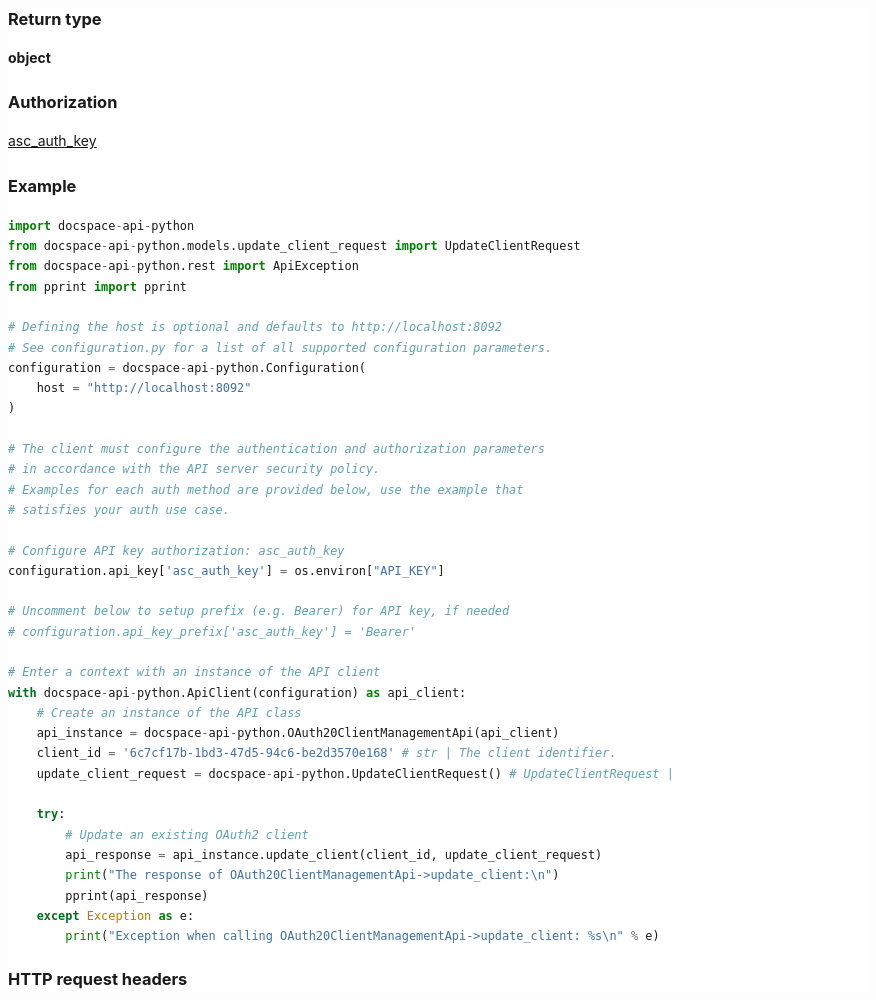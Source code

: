 ### Return type

**object**

### Authorization

[asc_auth_key](../README.md#asc_auth_key)

### Example


```python
import docspace-api-python
from docspace-api-python.models.update_client_request import UpdateClientRequest
from docspace-api-python.rest import ApiException
from pprint import pprint

# Defining the host is optional and defaults to http://localhost:8092
# See configuration.py for a list of all supported configuration parameters.
configuration = docspace-api-python.Configuration(
    host = "http://localhost:8092"
)

# The client must configure the authentication and authorization parameters
# in accordance with the API server security policy.
# Examples for each auth method are provided below, use the example that
# satisfies your auth use case.

# Configure API key authorization: asc_auth_key
configuration.api_key['asc_auth_key'] = os.environ["API_KEY"]

# Uncomment below to setup prefix (e.g. Bearer) for API key, if needed
# configuration.api_key_prefix['asc_auth_key'] = 'Bearer'

# Enter a context with an instance of the API client
with docspace-api-python.ApiClient(configuration) as api_client:
    # Create an instance of the API class
    api_instance = docspace-api-python.OAuth20ClientManagementApi(api_client)
    client_id = '6c7cf17b-1bd3-47d5-94c6-be2d3570e168' # str | The client identifier.
    update_client_request = docspace-api-python.UpdateClientRequest() # UpdateClientRequest | 

    try:
        # Update an existing OAuth2 client
        api_response = api_instance.update_client(client_id, update_client_request)
        print("The response of OAuth20ClientManagementApi->update_client:\n")
        pprint(api_response)
    except Exception as e:
        print("Exception when calling OAuth20ClientManagementApi->update_client: %s\n" % e)
```



### HTTP request headers
